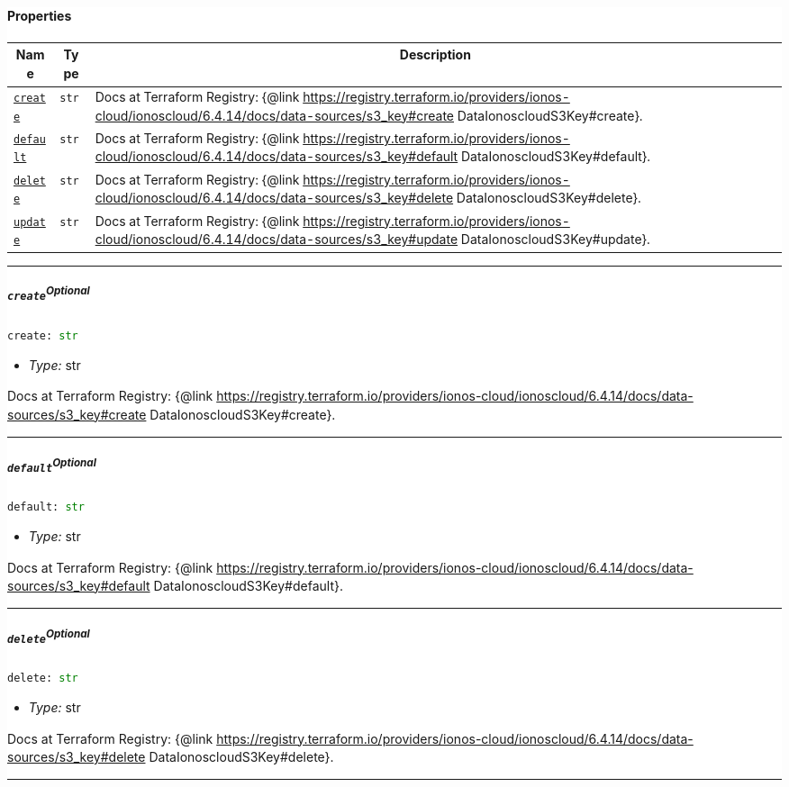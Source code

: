 #### Properties <a name="Properties" id="Properties"></a>

| **Name** | **Type** | **Description** |
| --- | --- | --- |
| <code><a href="#@cdktf/provider-ionoscloud.dataIonoscloudS3Key.DataIonoscloudS3KeyTimeouts.property.create">create</a></code> | <code>str</code> | Docs at Terraform Registry: {@link https://registry.terraform.io/providers/ionos-cloud/ionoscloud/6.4.14/docs/data-sources/s3_key#create DataIonoscloudS3Key#create}. |
| <code><a href="#@cdktf/provider-ionoscloud.dataIonoscloudS3Key.DataIonoscloudS3KeyTimeouts.property.default">default</a></code> | <code>str</code> | Docs at Terraform Registry: {@link https://registry.terraform.io/providers/ionos-cloud/ionoscloud/6.4.14/docs/data-sources/s3_key#default DataIonoscloudS3Key#default}. |
| <code><a href="#@cdktf/provider-ionoscloud.dataIonoscloudS3Key.DataIonoscloudS3KeyTimeouts.property.delete">delete</a></code> | <code>str</code> | Docs at Terraform Registry: {@link https://registry.terraform.io/providers/ionos-cloud/ionoscloud/6.4.14/docs/data-sources/s3_key#delete DataIonoscloudS3Key#delete}. |
| <code><a href="#@cdktf/provider-ionoscloud.dataIonoscloudS3Key.DataIonoscloudS3KeyTimeouts.property.update">update</a></code> | <code>str</code> | Docs at Terraform Registry: {@link https://registry.terraform.io/providers/ionos-cloud/ionoscloud/6.4.14/docs/data-sources/s3_key#update DataIonoscloudS3Key#update}. |

---

##### `create`<sup>Optional</sup> <a name="create" id="@cdktf/provider-ionoscloud.dataIonoscloudS3Key.DataIonoscloudS3KeyTimeouts.property.create"></a>

```python
create: str
```

- *Type:* str

Docs at Terraform Registry: {@link https://registry.terraform.io/providers/ionos-cloud/ionoscloud/6.4.14/docs/data-sources/s3_key#create DataIonoscloudS3Key#create}.

---

##### `default`<sup>Optional</sup> <a name="default" id="@cdktf/provider-ionoscloud.dataIonoscloudS3Key.DataIonoscloudS3KeyTimeouts.property.default"></a>

```python
default: str
```

- *Type:* str

Docs at Terraform Registry: {@link https://registry.terraform.io/providers/ionos-cloud/ionoscloud/6.4.14/docs/data-sources/s3_key#default DataIonoscloudS3Key#default}.

---

##### `delete`<sup>Optional</sup> <a name="delete" id="@cdktf/provider-ionoscloud.dataIonoscloudS3Key.DataIonoscloudS3KeyTimeouts.property.delete"></a>

```python
delete: str
```

- *Type:* str

Docs at Terraform Registry: {@link https://registry.terraform.io/providers/ionos-cloud/ionoscloud/6.4.14/docs/data-sources/s3_key#delete DataIonoscloudS3Key#delete}.

---
